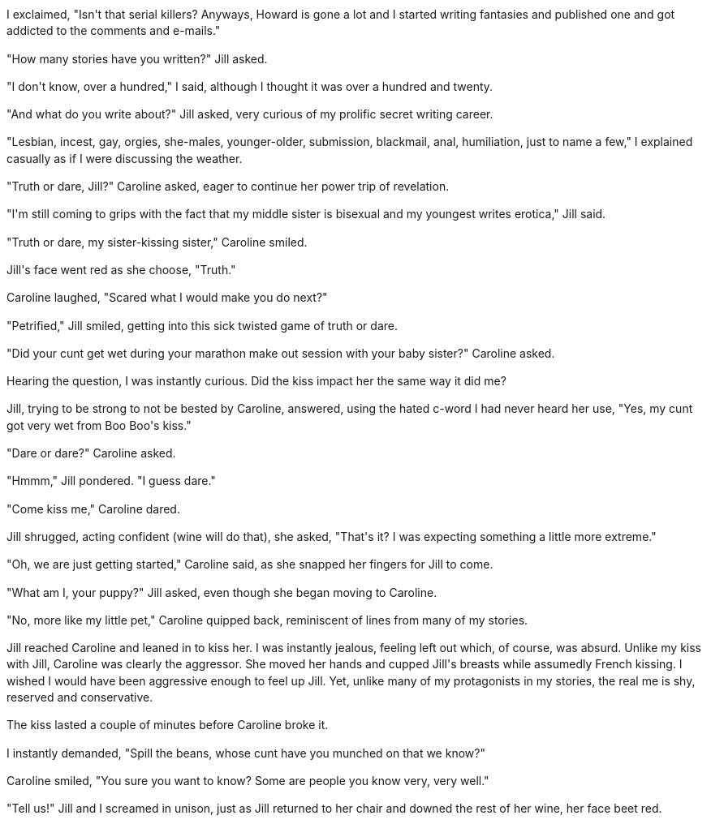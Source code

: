 I exclaimed, "Isn't that serial killers? Anyways, Howard is gone a lot and I started writing fantasies and published one and got addicted to the comments and e-mails." 

"How many stories have you written?" Jill asked. 

"I don't know, over a hundred," I said, although I thought it was over a hundred and twenty. 

"And what do you write about?" Jill asked, very curious of my prolific secret writing career. 

"Lesbian, incest, gay, orgies, she-males, younger-older, submission, blackmail, anal, humiliation, just to name a few," I explained casually as if I were discussing the weather. 

"Truth or dare, Jill?" Caroline asked, eager to continue her power trip of revelation. 

"I'm still coming to grips with the fact that my middle sister is bisexual and my youngest writes erotica," Jill said. 

"Truth or dare, my sister-kissing sister," Caroline smiled. 

Jill's face went red as she choose, "Truth." 

Caroline laughed, "Scared what I would make you do next?" 

"Petrified," Jill smiled, getting into this sick twisted game of truth or dare. 

"Did your cunt get wet during your marathon make out session with your baby sister?" Caroline asked. 

Hearing the question, I was instantly curious. Did the kiss impact her the same way it did me? 

Jill, trying to be strong to not be bested by Caroline, answered, using the hated c-word I had never heard her use, "Yes, my cunt got very wet from Boo Boo's kiss." 

"Dare or dare?" Caroline asked. 

"Hmmm," Jill pondered. "I guess dare." 

"Come kiss me," Caroline dared. 

Jill shrugged, acting confident (wine will do that), she asked, "That's it? I was expecting something a little more extreme." 

"Oh, we are just getting started," Caroline said, as she snapped her fingers for Jill to come. 

"What am I, your puppy?" Jill asked, even though she began moving to Caroline. 

"No, more like my little pet," Caroline quipped back, reminiscent of lines from many of my stories. 

Jill reached Caroline and leaned in to kiss her. I was instantly jealous, feeling left out which, of course, was absurd. Unlike my kiss with Jill, Caroline was clearly the aggressor. She moved her hands and cupped Jill's breasts while assumedly French kissing. I wished I would have been aggressive enough to feel up Jill. Yet, unlike many of my protagonists in my stories, the real me is shy, reserved and conservative. 

The kiss lasted a couple of minutes before Caroline broke it. 

I instantly demanded, "Spill the beans, whose cunt have you munched on that we know?" 

Caroline smiled, "You sure you want to know? Some are people you know very, very well." 

"Tell us!" Jill and I screamed in unison, just as Jill returned to her chair and downed the rest of her wine, her face beet red. 
